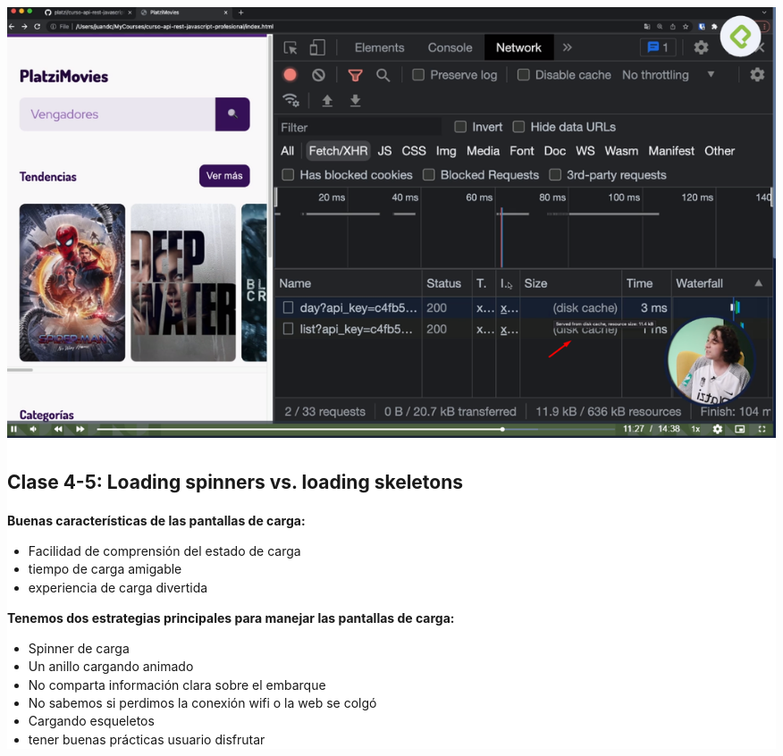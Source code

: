 ![Debugger](./info/Screenshot_1.png)


## Clase 4-5: Loading spinners vs. loading skeletons

**Buenas características de las pantallas de carga:**

- Facilidad de comprensión del estado de carga
- tiempo de carga amigable
- experiencia de carga divertida

**Tenemos dos estrategias principales para manejar las pantallas de carga:**

- Spinner de carga
- Un anillo cargando animado
- No comparta información clara sobre el embarque
- No sabemos si perdimos la conexión wifi o la web se colgó
- Cargando esqueletos
- tener buenas prácticas usuario disfrutar

